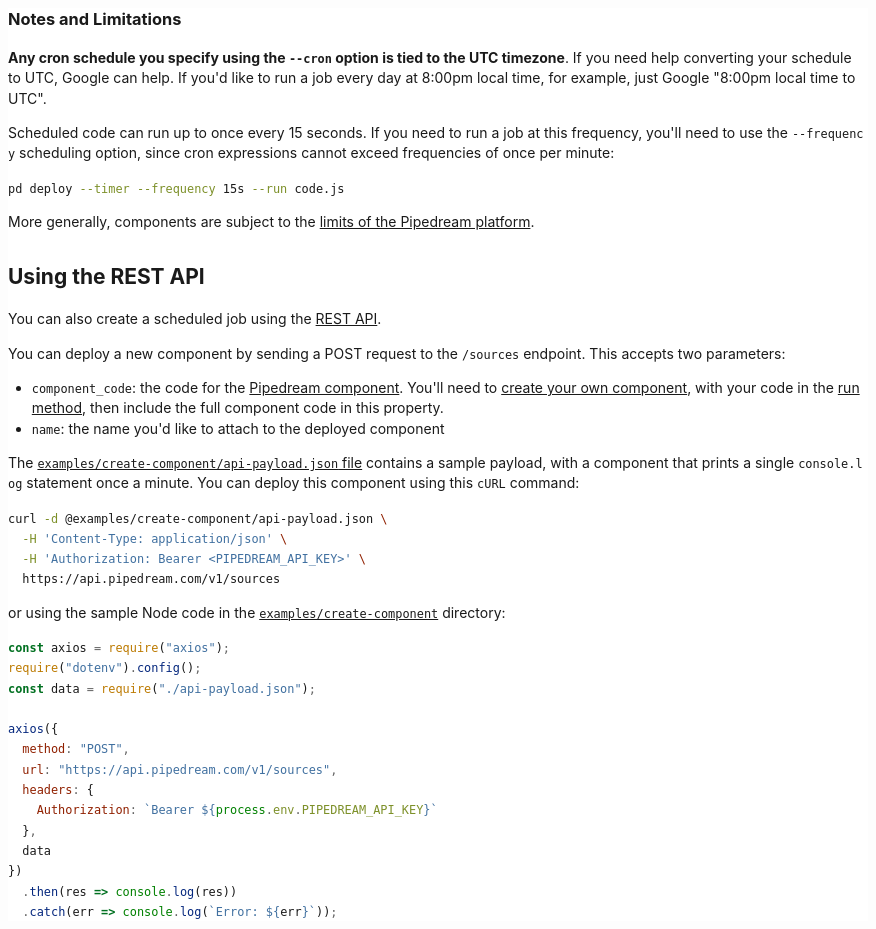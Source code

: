 ### Notes and Limitations

**Any cron schedule you specify using the `--cron` option is tied to the UTC timezone**. If you need help converting your schedule to UTC, Google can help. If you'd like to run a job every day at 8:00pm local time, for example, just Google "8:00pm local time to UTC".

Scheduled code can run up to once every 15 seconds. If you need to run a job at this frequency, you'll need to use the `--frequency` scheduling option, since cron expressions cannot exceed frequencies of once per minute:

```bash
pd deploy --timer --frequency 15s --run code.js
```

More generally, components are subject to the [limits of the Pipedream platform](#limits).

## Using the REST API

You can also create a scheduled job using the [REST API](https://docs.pipedream.com/api/rest/).

You can deploy a new component by sending a POST request to the `/sources` endpoint. This accepts two parameters:

- `component_code`: the code for the [Pipedream component](#overview). You'll need to [create your own component](#create-your-own-component), with your code in the [run method](https://github.com/PipedreamHQ/pipedream/blob/master/COMPONENT-API.md#run-method), then include the full component code in this property.
- `name`: the name you'd like to attach to the deployed component

The [`examples/create-component/api-payload.json` file](examples/create-component/api-payload.json) contains a sample payload, with a component that prints a single `console.log` statement once a minute. You can deploy this component using this `cURL` command:

```bash
curl -d @examples/create-component/api-payload.json \
  -H 'Content-Type: application/json' \
  -H 'Authorization: Bearer <PIPEDREAM_API_KEY>' \
  https://api.pipedream.com/v1/sources
```

or using the sample Node code in the [`examples/create-component`](examples/create-component) directory:

```javascript
const axios = require("axios");
require("dotenv").config();
const data = require("./api-payload.json");

axios({
  method: "POST",
  url: "https://api.pipedream.com/v1/sources",
  headers: {
    Authorization: `Bearer ${process.env.PIPEDREAM_API_KEY}`
  },
  data
})
  .then(res => console.log(res))
  .catch(err => console.log(`Error: ${err}`));
```
